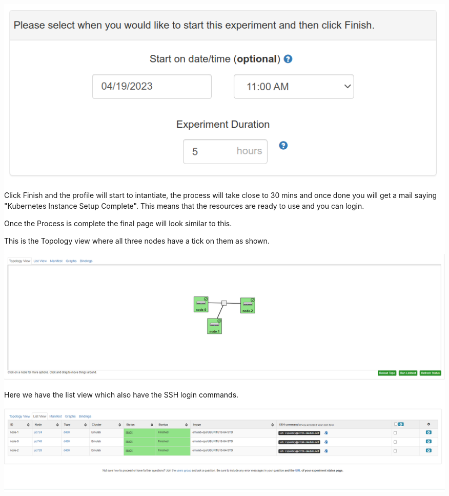 ![Schedule](images/cloudlab-start-4.png)

Click Finish and the profile will start to intantiate, the process will take close to 30 mins and once done you will get a mail saying "Kubernetes Instance Setup Complete". This means that the resources are ready to use and you can login.

Once the Process is complete the final page will look similar to this.

This is the Topology view where all three nodes have a tick on them as shown.

![Profile ready](images/topology_view.png)

Here we have the list view which also have the SSH login commands.

![Profile ready](images/list_view.png)
